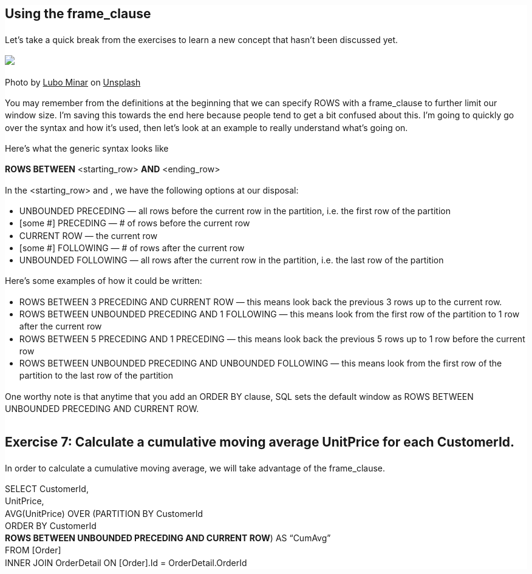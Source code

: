 ## Using the frame_clause

Let’s take a quick break from the exercises to learn a new concept that hasn’t been discussed yet.

![](https://miro.medium.com/v2/resize:fit:1400/0*Q3m6aliQHLibhxuD)

Photo by [Lubo Minar](https://unsplash.com/@bubo?utm_source=medium&utm_medium=referral) on [Unsplash](https://unsplash.com/?utm_source=medium&utm_medium=referral)

You may remember from the definitions at the beginning that we can specify ROWS with a frame_clause to further limit our window size. I’m saving this towards the end here because people tend to get a bit confused about this. I’m going to quickly go over the syntax and how it’s used, then let’s look at an example to really understand what’s going on.

Here’s what the generic syntax looks like

**ROWS BETWEEN** <starting_row> **AND** <ending_row>

In the <starting_row> and <ending row>, we have the following options at our disposal:

- UNBOUNDED PRECEDING — all rows before the current row in the partition, i.e. the first row of the partition
- [some #] PRECEDING — # of rows before the current row
- CURRENT ROW — the current row
- [some #] FOLLOWING — # of rows after the current row
- UNBOUNDED FOLLOWING — all rows after the current row in the partition, i.e. the last row of the partition

Here’s some examples of how it could be written:

- ROWS BETWEEN 3 PRECEDING AND CURRENT ROW — this means look back the previous 3 rows up to the current row.
- ROWS BETWEEN UNBOUNDED PRECEDING AND 1 FOLLOWING — this means look from the first row of the partition to 1 row after the current row
- ROWS BETWEEN 5 PRECEDING AND 1 PRECEDING — this means look back the previous 5 rows up to 1 row before the current row
- ROWS BETWEEN UNBOUNDED PRECEDING AND UNBOUNDED FOLLOWING — this means look from the first row of the partition to the last row of the partition

One worthy note is that anytime that you add an ORDER BY clause, SQL sets the default window as ROWS BETWEEN UNBOUNDED PRECEDING AND CURRENT ROW.

## Exercise 7: Calculate a cumulative moving average UnitPrice for each CustomerId.

In order to calculate a cumulative moving average, we will take advantage of the frame_clause.

SELECT CustomerId,   
       UnitPrice,   
       AVG(UnitPrice) OVER (PARTITION BY CustomerId   
       ORDER BY CustomerId   
       **ROWS BETWEEN UNBOUNDED PRECEDING AND CURRENT ROW**) AS “CumAvg”  
FROM [Order]  
INNER JOIN OrderDetail ON [Order].Id = OrderDetail.OrderId
